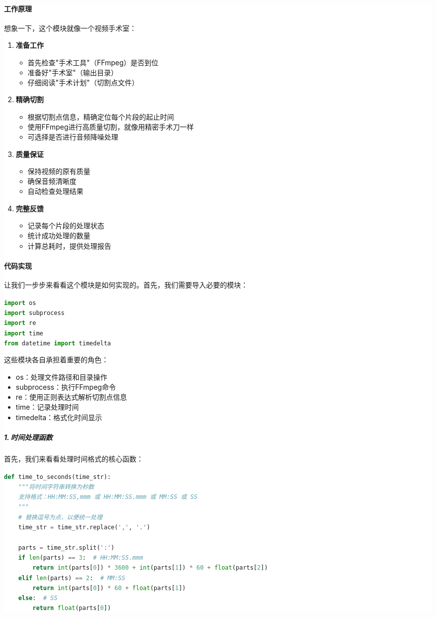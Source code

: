#### 工作原理

想象一下，这个模块就像一个视频手术室：

1. **准备工作**
   - 首先检查"手术工具"（FFmpeg）是否到位
   - 准备好"手术室"（输出目录）
   - 仔细阅读"手术计划"（切割点文件）

2. **精确切割**
   - 根据切割点信息，精确定位每个片段的起止时间
   - 使用FFmpeg进行高质量切割，就像用精密手术刀一样
   - 可选择是否进行音频降噪处理

3. **质量保证**
   - 保持视频的原有质量
   - 确保音频清晰度
   - 自动检查处理结果

4. **完整反馈**
   - 记录每个片段的处理状态
   - 统计成功处理的数量
   - 计算总耗时，提供处理报告

#### 代码实现

让我们一步步来看看这个模块是如何实现的。首先，我们需要导入必要的模块：

```python
import os
import subprocess
import re
import time
from datetime import timedelta
```

这些模块各自承担着重要的角色：
- os：处理文件路径和目录操作
- subprocess：执行FFmpeg命令
- re：使用正则表达式解析切割点信息
- time：记录处理时间
- timedelta：格式化时间显示

##### 1. 时间处理函数

首先，我们来看看处理时间格式的核心函数：

```python
def time_to_seconds(time_str):
    """将时间字符串转换为秒数
    支持格式：HH:MM:SS,mmm 或 HH:MM:SS.mmm 或 MM:SS 或 SS
    """
    # 替换逗号为点，以便统一处理
    time_str = time_str.replace(',', '.')
    
    parts = time_str.split(':')
    if len(parts) == 3:  # HH:MM:SS.mmm
        return int(parts[0]) * 3600 + int(parts[1]) * 60 + float(parts[2])
    elif len(parts) == 2:  # MM:SS
        return int(parts[0]) * 60 + float(parts[1])
    else:  # SS
        return float(parts[0])
```
